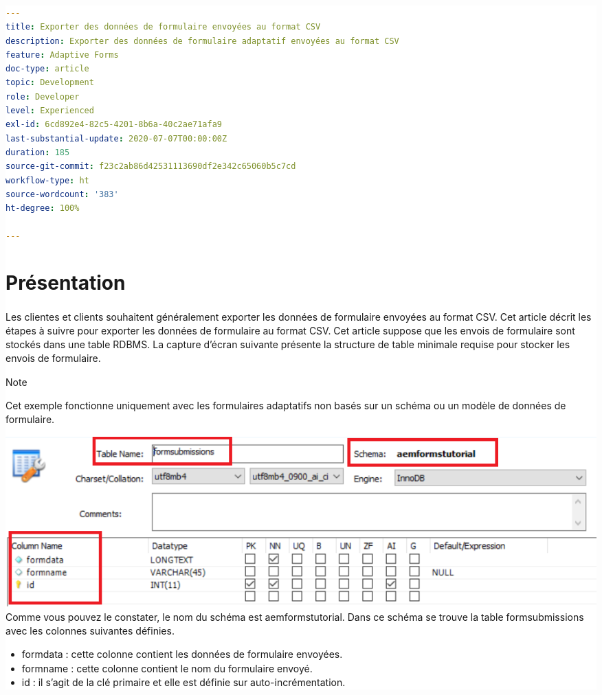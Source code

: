 ```yaml
---
title: Exporter des données de formulaire envoyées au format CSV
description: Exporter des données de formulaire adaptatif envoyées au format CSV
feature: Adaptive Forms
doc-type: article
topic: Development
role: Developer
level: Experienced
exl-id: 6cd892e4-82c5-4201-8b6a-40c2ae71afa9
last-substantial-update: 2020-07-07T00:00:00Z
duration: 185
source-git-commit: f23c2ab86d42531113690df2e342c65060b5c7cd
workflow-type: ht
source-wordcount: '383'
ht-degree: 100%

---
```


# Présentation

Les clientes et clients souhaitent généralement exporter les données de formulaire envoyées au format CSV. Cet article décrit les étapes à suivre pour exporter les données de formulaire au format CSV. Cet article suppose que les envois de formulaire sont stockés dans une table RDBMS. La capture d’écran suivante présente la structure de table minimale requise pour stocker les envois de formulaire.

>[!NOTE]
>
>Cet exemple fonctionne uniquement avec les formulaires adaptatifs non basés sur un schéma ou un modèle de données de formulaire.

![Structure de la table](assets/tablestructure.PNG)
Comme vous pouvez le constater, le nom du schéma est aemformstutorial. Dans ce schéma se trouve la table formsubmissions avec les colonnes suivantes définies.

* formdata : cette colonne contient les données de formulaire envoyées.
* formname : cette colonne contient le nom du formulaire envoyé.
* id : il s’agit de la clé primaire et elle est définie sur auto-incrémentation.
